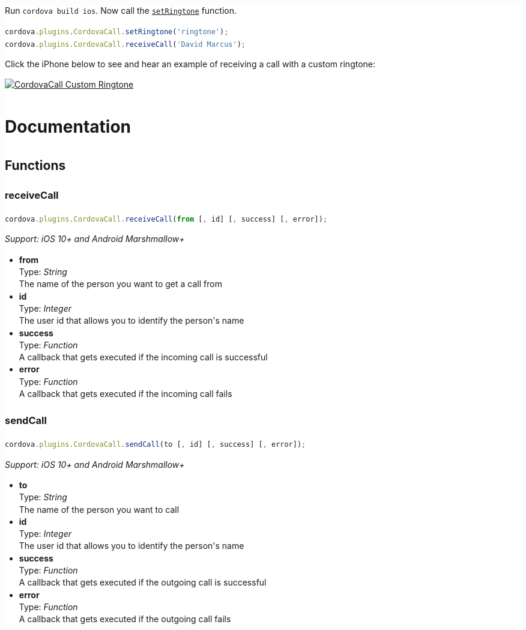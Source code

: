 Run `cordova build ios`. Now call the [`setRingtone`](#setRingtone) function.

```javascript
cordova.plugins.CordovaCall.setRingtone('ringtone');
cordova.plugins.CordovaCall.receiveCall('David Marcus');
```

Click the iPhone below to see and hear an example of receiving a call with a custom ringtone:

<a href="https://www.youtube.com/watch?v=06svKrE1lJ8"><img alt="CordovaCall Custom Ringtone" src="https://user-images.githubusercontent.com/26162804/31696941-8a9a384c-b382-11e7-9cff-131998a92de2.png" height="600" /></a>

# Documentation

## Functions

### receiveCall
```javascript
cordova.plugins.CordovaCall.receiveCall(from [, id] [, success] [, error]);
```

_Support: iOS 10+ and Android Marshmallow+_   

- **from**  
Type: *String*   
The name of the person you want to get a call from
- **id**  
Type: *Integer*   
The user id that allows you to identify the person's name
- **success**  
Type: *Function*   
A callback that gets executed if the incoming call is successful
- **error**  
Type: *Function*   
A callback that gets executed if the incoming call fails

### sendCall
```javascript
cordova.plugins.CordovaCall.sendCall(to [, id] [, success] [, error]);
```

_Support: iOS 10+ and Android Marshmallow+_   

- **to**  
Type: *String*   
The name of the person you want to call
- **id**  
Type: *Integer*   
The user id that allows you to identify the person's name
- **success**  
Type: *Function*   
A callback that gets executed if the outgoing call is successful
- **error**  
Type: *Function*   
A callback that gets executed if the outgoing call fails
